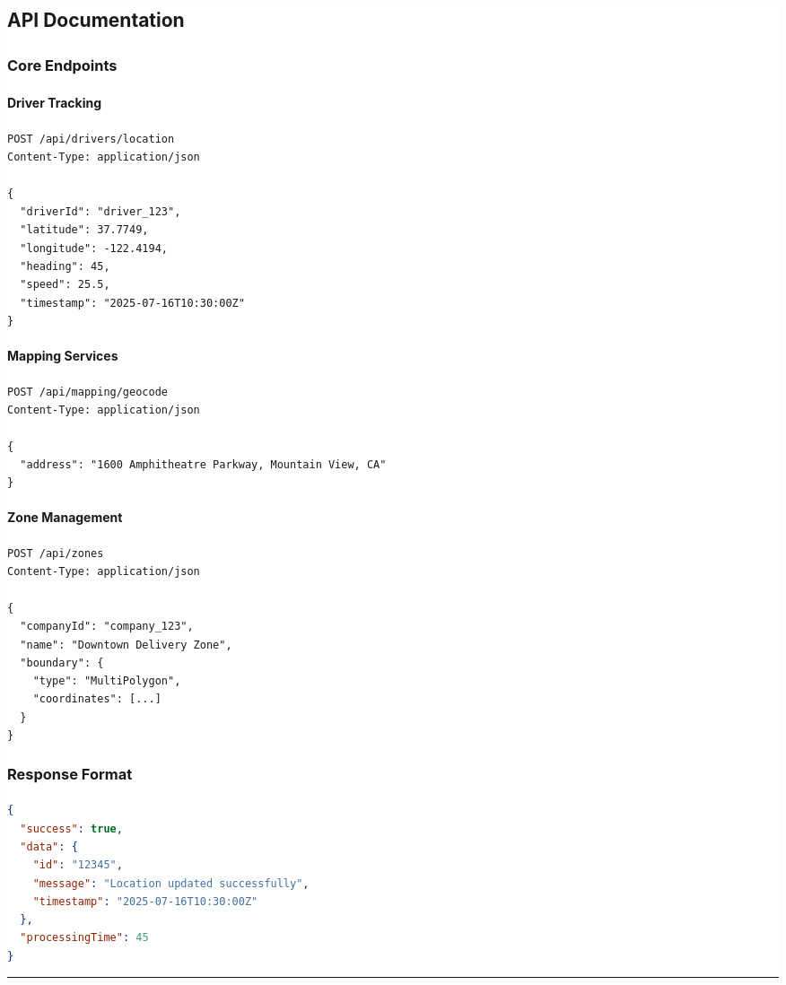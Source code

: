 
## API Documentation

### Core Endpoints

#### Driver Tracking
```http
POST /api/drivers/location
Content-Type: application/json

{
  "driverId": "driver_123",
  "latitude": 37.7749,
  "longitude": -122.4194,
  "heading": 45,
  "speed": 25.5,
  "timestamp": "2025-07-16T10:30:00Z"
}
```

#### Mapping Services
```http
POST /api/mapping/geocode
Content-Type: application/json

{
  "address": "1600 Amphitheatre Parkway, Mountain View, CA"
}
```

#### Zone Management
```http
POST /api/zones
Content-Type: application/json

{
  "companyId": "company_123",
  "name": "Downtown Delivery Zone",
  "boundary": {
    "type": "MultiPolygon",
    "coordinates": [...]
  }
}
```

### Response Format
```json
{
  "success": true,
  "data": {
    "id": "12345",
    "message": "Location updated successfully",
    "timestamp": "2025-07-16T10:30:00Z"
  },
  "processingTime": 45
}
```

---